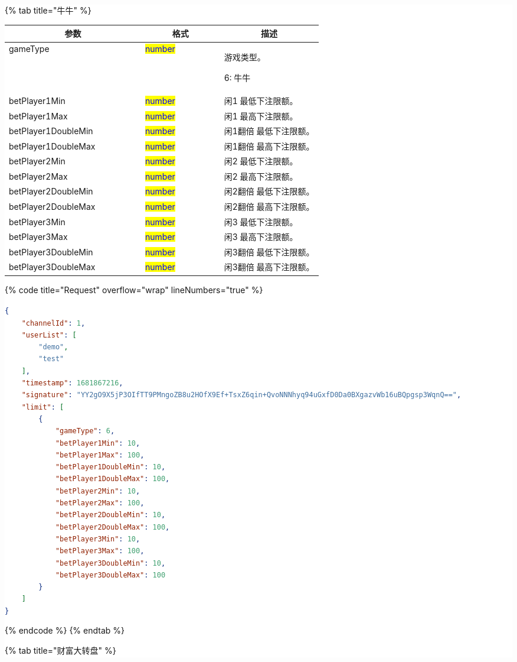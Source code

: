 {% tab title="牛牛" %}
<table><thead><tr><th width="217">参数</th><th width="119.66666666666666">格式</th><th>描述</th></tr></thead><tbody><tr><td>gameType</td><td><mark style="color:blue;">number</mark></td><td><p>游戏类型。</p><p>6: 牛牛</p></td></tr><tr><td>betPlayer1Min</td><td><mark style="color:blue;">number</mark></td><td>闲1 最低下注限额。</td></tr><tr><td>betPlayer1Max</td><td><mark style="color:blue;">number</mark></td><td>闲1 最高下注限额。</td></tr><tr><td>betPlayer1DoubleMin</td><td><mark style="color:blue;">number</mark></td><td>闲1翻倍 最低下注限额。</td></tr><tr><td>betPlayer1DoubleMax</td><td><mark style="color:blue;">number</mark></td><td>闲1翻倍 最高下注限额。</td></tr><tr><td>betPlayer2Min</td><td><mark style="color:blue;">number</mark></td><td>闲2 最低下注限额。</td></tr><tr><td>betPlayer2Max</td><td><mark style="color:blue;">number</mark></td><td>闲2 最高下注限额。</td></tr><tr><td>betPlayer2DoubleMin</td><td><mark style="color:blue;">number</mark></td><td>闲2翻倍 最低下注限额。</td></tr><tr><td>betPlayer2DoubleMax</td><td><mark style="color:blue;">number</mark></td><td>闲2翻倍 最高下注限额。</td></tr><tr><td>betPlayer3Min</td><td><mark style="color:blue;">number</mark></td><td>闲3 最低下注限额。</td></tr><tr><td>betPlayer3Max</td><td><mark style="color:blue;">number</mark></td><td>闲3 最高下注限额。</td></tr><tr><td>betPlayer3DoubleMin</td><td><mark style="color:blue;">number</mark></td><td>闲3翻倍 最低下注限额。</td></tr><tr><td>betPlayer3DoubleMax</td><td><mark style="color:blue;">number</mark></td><td>闲3翻倍 最高下注限额。</td></tr></tbody></table>

{% code title="Request" overflow="wrap" lineNumbers="true" %}
```json
{
    "channelId": 1,
    "userList": [
        "demo",
        "test"
    ],
    "timestamp": 1681867216,
    "signature": "YY2gO9X5jP3OIfTT9PMngoZB8u2HOfX9Ef+TsxZ6qin+QvoNNNhyq94uGxfD0Da0BXgazvWb16uBQpgsp3WqnQ==",
    "limit": [
        {
            "gameType": 6,
            "betPlayer1Min": 10,
            "betPlayer1Max": 100,
            "betPlayer1DoubleMin": 10,
            "betPlayer1DoubleMax": 100,
            "betPlayer2Min": 10,
            "betPlayer2Max": 100,
            "betPlayer2DoubleMin": 10,
            "betPlayer2DoubleMax": 100,
            "betPlayer3Min": 10,
            "betPlayer3Max": 100,
            "betPlayer3DoubleMin": 10,
            "betPlayer3DoubleMax": 100
        }
    ]
}
```
{% endcode %}
{% endtab %}

{% tab title="财富大转盘" %}